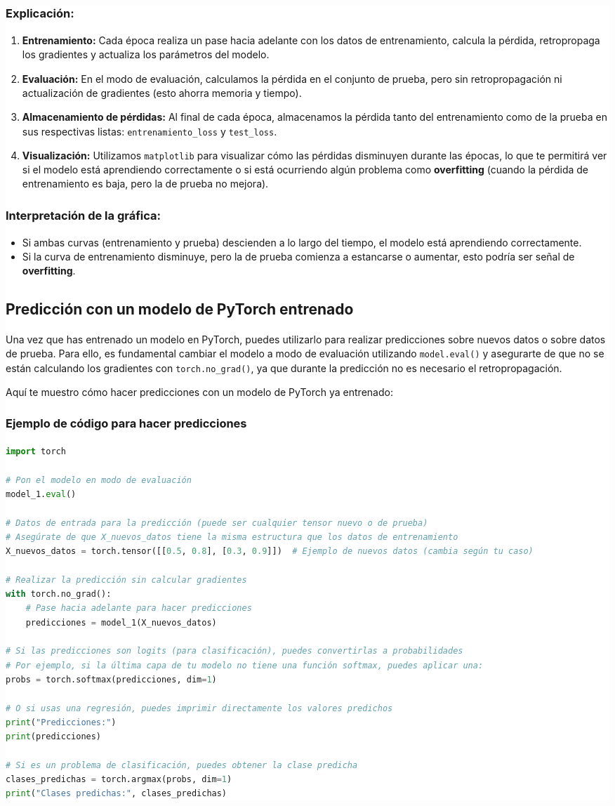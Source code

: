 ```python
```

### Explicación:

1. **Entrenamiento:** Cada época realiza un pase hacia adelante con los datos de entrenamiento, calcula la pérdida, retropropaga los gradientes y actualiza los parámetros del modelo.

2. **Evaluación:** En el modo de evaluación, calculamos la pérdida en el conjunto de prueba, pero sin retropropagación ni actualización de gradientes (esto ahorra memoria y tiempo).

3. **Almacenamiento de pérdidas:** Al final de cada época, almacenamos la pérdida tanto del entrenamiento como de la prueba en sus respectivas listas: `entrenamiento_loss` y `test_loss`.

4. **Visualización:** Utilizamos `matplotlib` para visualizar cómo las pérdidas disminuyen durante las épocas, lo que te permitirá ver si el modelo está aprendiendo correctamente o si está ocurriendo algún problema como **overfitting** (cuando la pérdida de entrenamiento es baja, pero la de prueba no mejora).

### Interpretación de la gráfica:
- Si ambas curvas (entrenamiento y prueba) descienden a lo largo del tiempo, el modelo está aprendiendo correctamente.
- Si la curva de entrenamiento disminuye, pero la de prueba comienza a estancarse o aumentar, esto podría ser señal de **overfitting**.

## Predicción con un modelo de PyTorch entrenado

Una vez que has entrenado un modelo en PyTorch, puedes utilizarlo para realizar predicciones sobre nuevos datos o sobre datos de prueba. Para ello, es fundamental cambiar el modelo a modo de evaluación utilizando `model.eval()` y asegurarte de que no se están calculando los gradientes con `torch.no_grad()`, ya que durante la predicción no es necesario el retropropagación.

Aquí te muestro cómo hacer predicciones con un modelo de PyTorch ya entrenado:

### Ejemplo de código para hacer predicciones

```python
import torch

# Pon el modelo en modo de evaluación
model_1.eval()

# Datos de entrada para la predicción (puede ser cualquier tensor nuevo o de prueba)
# Asegúrate de que X_nuevos_datos tiene la misma estructura que los datos de entrenamiento
X_nuevos_datos = torch.tensor([[0.5, 0.8], [0.3, 0.9]])  # Ejemplo de nuevos datos (cambia según tu caso)

# Realizar la predicción sin calcular gradientes
with torch.no_grad():
    # Pase hacia adelante para hacer predicciones
    predicciones = model_1(X_nuevos_datos)

# Si las predicciones son logits (para clasificación), puedes convertirlas a probabilidades
# Por ejemplo, si la última capa de tu modelo no tiene una función softmax, puedes aplicar una:
probs = torch.softmax(predicciones, dim=1)

# O si usas una regresión, puedes imprimir directamente los valores predichos
print("Predicciones:")
print(predicciones)

# Si es un problema de clasificación, puedes obtener la clase predicha
clases_predichas = torch.argmax(probs, dim=1)
print("Clases predichas:", clases_predichas)
```
